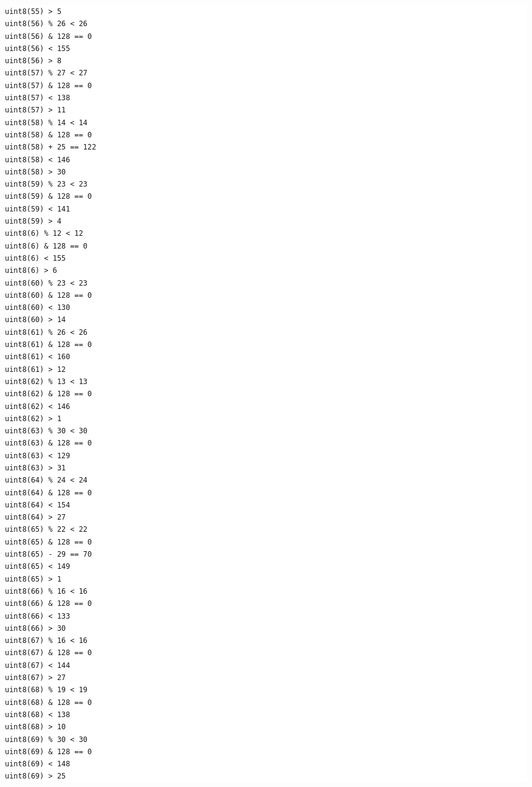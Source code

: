 ```yara
uint8(55) > 5 
uint8(56) % 26 < 26 
uint8(56) & 128 == 0 
uint8(56) < 155 
uint8(56) > 8 
uint8(57) % 27 < 27 
uint8(57) & 128 == 0 
uint8(57) < 138 
uint8(57) > 11 
uint8(58) % 14 < 14 
uint8(58) & 128 == 0 
uint8(58) + 25 == 122 
uint8(58) < 146 
uint8(58) > 30 
uint8(59) % 23 < 23 
uint8(59) & 128 == 0 
uint8(59) < 141 
uint8(59) > 4 
uint8(6) % 12 < 12 
uint8(6) & 128 == 0 
uint8(6) < 155 
uint8(6) > 6 
uint8(60) % 23 < 23 
uint8(60) & 128 == 0 
uint8(60) < 130 
uint8(60) > 14 
uint8(61) % 26 < 26 
uint8(61) & 128 == 0 
uint8(61) < 160 
uint8(61) > 12 
uint8(62) % 13 < 13 
uint8(62) & 128 == 0 
uint8(62) < 146 
uint8(62) > 1 
uint8(63) % 30 < 30 
uint8(63) & 128 == 0 
uint8(63) < 129 
uint8(63) > 31 
uint8(64) % 24 < 24 
uint8(64) & 128 == 0 
uint8(64) < 154 
uint8(64) > 27 
uint8(65) % 22 < 22 
uint8(65) & 128 == 0 
uint8(65) - 29 == 70 
uint8(65) < 149 
uint8(65) > 1 
uint8(66) % 16 < 16 
uint8(66) & 128 == 0 
uint8(66) < 133 
uint8(66) > 30 
uint8(67) % 16 < 16 
uint8(67) & 128 == 0 
uint8(67) < 144 
uint8(67) > 27 
uint8(68) % 19 < 19 
uint8(68) & 128 == 0 
uint8(68) < 138 
uint8(68) > 10 
uint8(69) % 30 < 30 
uint8(69) & 128 == 0 
uint8(69) < 148 
uint8(69) > 25 
```